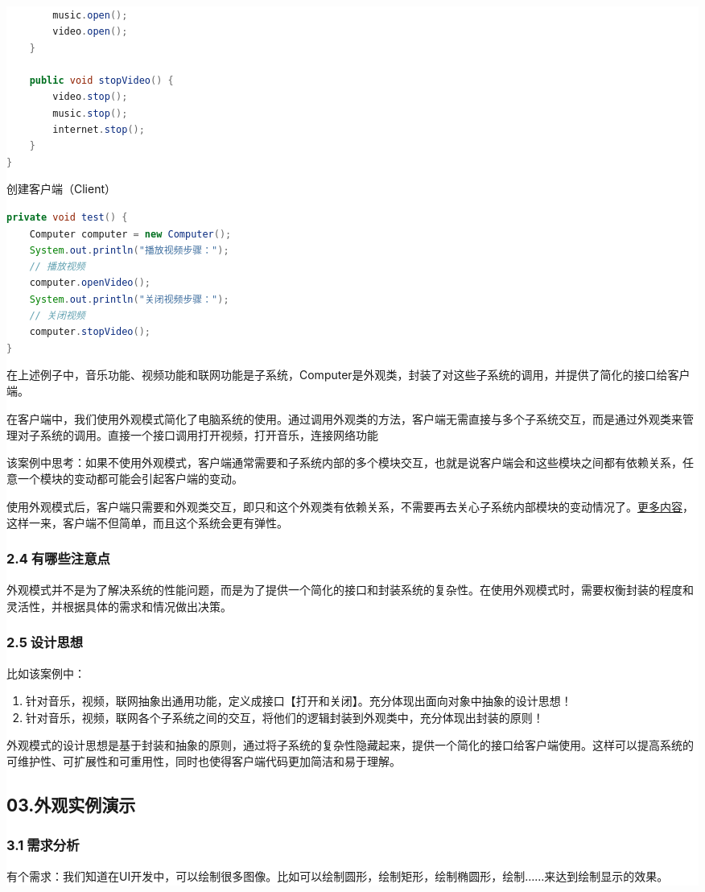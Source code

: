 ```java
        music.open();
        video.open();
    }

    public void stopVideo() {
        video.stop();
        music.stop();
        internet.stop();
    }
}
```

创建客户端（Client）

```java
private void test() {
    Computer computer = new Computer();
    System.out.println("播放视频步骤：");
    // 播放视频
    computer.openVideo();
    System.out.println("关闭视频步骤：");
    // 关闭视频
    computer.stopVideo();
}
```

在上述例子中，音乐功能、视频功能和联网功能是子系统，Computer是外观类，封装了对这些子系统的调用，并提供了简化的接口给客户端。

在客户端中，我们使用外观模式简化了电脑系统的使用。通过调用外观类的方法，客户端无需直接与多个子系统交互，而是通过外观类来管理对子系统的调用。直接一个接口调用打开视频，打开音乐，连接网络功能

该案例中思考：如果不使用外观模式，客户端通常需要和子系统内部的多个模块交互，也就是说客户端会和这些模块之间都有依赖关系，任意一个模块的变动都可能会引起客户端的变动。

使用外观模式后，客户端只需要和外观类交互，即只和这个外观类有依赖关系，不需要再去关心子系统内部模块的变动情况了。[更多内容](https://yccoding.com/)，这样一来，客户端不但简单，而且这个系统会更有弹性。


### 2.4 有哪些注意点

外观模式并不是为了解决系统的性能问题，而是为了提供一个简化的接口和封装系统的复杂性。在使用外观模式时，需要权衡封装的程度和灵活性，并根据具体的需求和情况做出决策。


### 2.5 设计思想

比如该案例中：

1. 针对音乐，视频，联网抽象出通用功能，定义成接口【打开和关闭】。充分体现出面向对象中抽象的设计思想！
2. 针对音乐，视频，联网各个子系统之间的交互，将他们的逻辑封装到外观类中，充分体现出封装的原则！

外观模式的设计思想是基于封装和抽象的原则，通过将子系统的复杂性隐藏起来，提供一个简化的接口给客户端使用。这样可以提高系统的可维护性、可扩展性和可重用性，同时也使得客户端代码更加简洁和易于理解。


## 03.外观实例演示
### 3.1 需求分析

有个需求：我们知道在UI开发中，可以绘制很多图像。比如可以绘制圆形，绘制矩形，绘制椭圆形，绘制……来达到绘制显示的效果。
